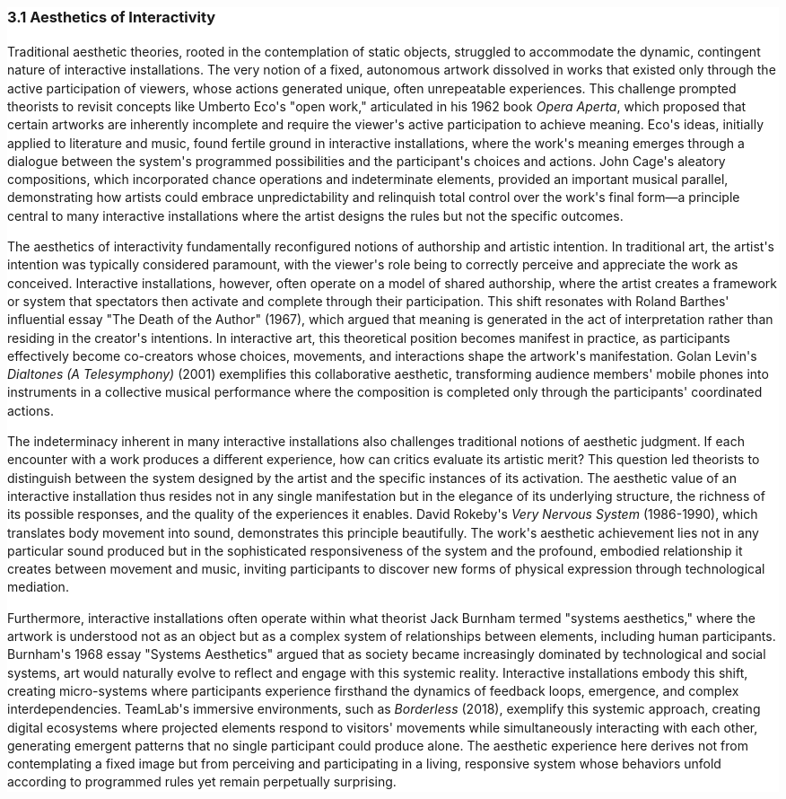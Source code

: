 ### 3.1 Aesthetics of Interactivity

Traditional aesthetic theories, rooted in the contemplation of static objects, struggled to accommodate the dynamic, contingent nature of interactive installations. The very notion of a fixed, autonomous artwork dissolved in works that existed only through the active participation of viewers, whose actions generated unique, often unrepeatable experiences. This challenge prompted theorists to revisit concepts like Umberto Eco's "open work," articulated in his 1962 book *Opera Aperta*, which proposed that certain artworks are inherently incomplete and require the viewer's active participation to achieve meaning. Eco's ideas, initially applied to literature and music, found fertile ground in interactive installations, where the work's meaning emerges through a dialogue between the system's programmed possibilities and the participant's choices and actions. John Cage's aleatory compositions, which incorporated chance operations and indeterminate elements, provided an important musical parallel, demonstrating how artists could embrace unpredictability and relinquish total control over the work's final form—a principle central to many interactive installations where the artist designs the rules but not the specific outcomes.

The aesthetics of interactivity fundamentally reconfigured notions of authorship and artistic intention. In traditional art, the artist's intention was typically considered paramount, with the viewer's role being to correctly perceive and appreciate the work as conceived. Interactive installations, however, often operate on a model of shared authorship, where the artist creates a framework or system that spectators then activate and complete through their participation. This shift resonates with Roland Barthes' influential essay "The Death of the Author" (1967), which argued that meaning is generated in the act of interpretation rather than residing in the creator's intentions. In interactive art, this theoretical position becomes manifest in practice, as participants effectively become co-creators whose choices, movements, and interactions shape the artwork's manifestation. Golan Levin's *Dialtones (A Telesymphony)* (2001) exemplifies this collaborative aesthetic, transforming audience members' mobile phones into instruments in a collective musical performance where the composition is completed only through the participants' coordinated actions.

The indeterminacy inherent in many interactive installations also challenges traditional notions of aesthetic judgment. If each encounter with a work produces a different experience, how can critics evaluate its artistic merit? This question led theorists to distinguish between the system designed by the artist and the specific instances of its activation. The aesthetic value of an interactive installation thus resides not in any single manifestation but in the elegance of its underlying structure, the richness of its possible responses, and the quality of the experiences it enables. David Rokeby's *Very Nervous System* (1986-1990), which translates body movement into sound, demonstrates this principle beautifully. The work's aesthetic achievement lies not in any particular sound produced but in the sophisticated responsiveness of the system and the profound, embodied relationship it creates between movement and music, inviting participants to discover new forms of physical expression through technological mediation.

Furthermore, interactive installations often operate within what theorist Jack Burnham termed "systems aesthetics," where the artwork is understood not as an object but as a complex system of relationships between elements, including human participants. Burnham's 1968 essay "Systems Aesthetics" argued that as society became increasingly dominated by technological and social systems, art would naturally evolve to reflect and engage with this systemic reality. Interactive installations embody this shift, creating micro-systems where participants experience firsthand the dynamics of feedback loops, emergence, and complex interdependencies. TeamLab's immersive environments, such as *Borderless* (2018), exemplify this systemic approach, creating digital ecosystems where projected elements respond to visitors' movements while simultaneously interacting with each other, generating emergent patterns that no single participant could produce alone. The aesthetic experience here derives not from contemplating a fixed image but from perceiving and participating in a living, responsive system whose behaviors unfold according to programmed rules yet remain perpetually surprising.
